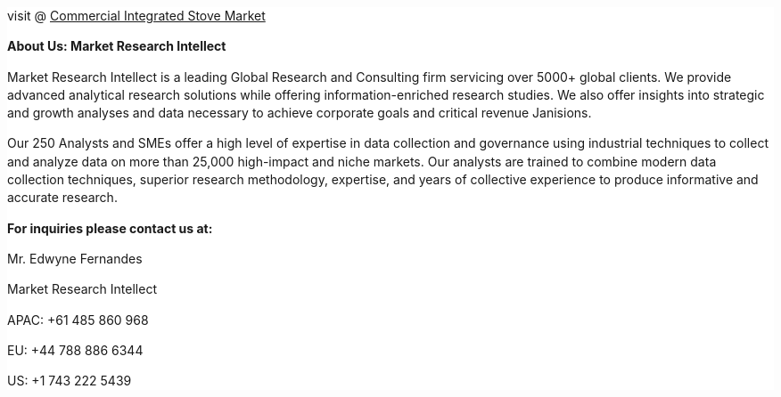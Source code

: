 visit&nbsp;@</strong>&nbsp;</span><span class="font-[700]"><a href="https://www.marketresearchintellect.com/product/global-commercial-integrated-stove-market-size-and-forecast/?utm_source=Linkedin&utm_medium=846" target="_blank" data-tracking-control-name="article-ssr-frontend-pulse_little-text-block" data-tracking-will-navigate="" data-test-link="">Commercial Integrated Stove Market</a></span></p><p><strong><span class="font-[700]">About Us: Market Research Intellect</span></strong></p><p><span class="">Market Research Intellect is a leading Global Research and Consulting firm servicing over 5000+ global clients. We provide advanced analytical research solutions while offering information-enriched research studies.&nbsp;</span>We also offer insights into strategic and growth analyses and data necessary to achieve corporate goals and critical revenue Janisions.</p><p><span class="">Our 250 Analysts and SMEs offer a high level of expertise in data collection and governance using industrial techniques to collect and analyze data on more than 25,000 high-impact and niche markets. Our analysts are trained to combine modern data collection techniques, superior research methodology, expertise, and years of collective experience to produce informative and accurate research.</span></p><p><strong>For inquiries please contact us at:</strong></p><p>Mr. Edwyne Fernandes</p><p>Market Research Intellect</p><p>APAC: +61 485 860 968</p><p>EU: +44 788 886 6344</p><p>US: +1 743 222 5439</p>
